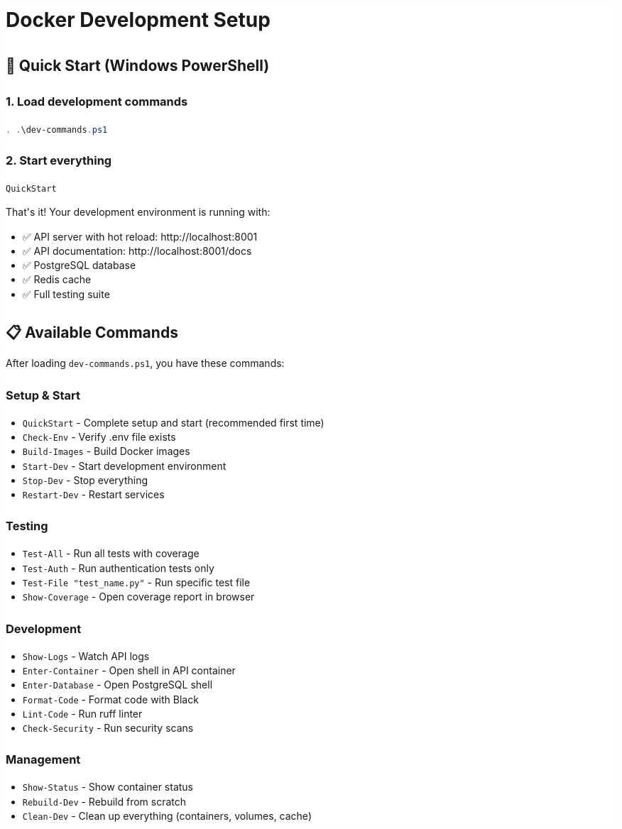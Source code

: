 # Docker Development Setup

## 🚀 Quick Start (Windows PowerShell)

### 1. Load development commands
```powershell
. .\dev-commands.ps1
```

### 2. Start everything
```powershell
QuickStart
```

That's it! Your development environment is running with:
- ✅ API server with hot reload: http://localhost:8001
- ✅ API documentation: http://localhost:8001/docs
- ✅ PostgreSQL database
- ✅ Redis cache
- ✅ Full testing suite

## 📋 Available Commands

After loading `dev-commands.ps1`, you have these commands:

### Setup & Start
- `QuickStart` - Complete setup and start (recommended first time)
- `Check-Env` - Verify .env file exists
- `Build-Images` - Build Docker images
- `Start-Dev` - Start development environment
- `Stop-Dev` - Stop everything
- `Restart-Dev` - Restart services

### Testing
- `Test-All` - Run all tests with coverage
- `Test-Auth` - Run authentication tests only
- `Test-File "test_name.py"` - Run specific test file
- `Show-Coverage` - Open coverage report in browser

### Development
- `Show-Logs` - Watch API logs
- `Enter-Container` - Open shell in API container
- `Enter-Database` - Open PostgreSQL shell
- `Format-Code` - Format code with Black
- `Lint-Code` - Run ruff linter
- `Check-Security` - Run security scans

### Management
- `Show-Status` - Show container status
- `Rebuild-Dev` - Rebuild from scratch
- `Clean-Dev` - Clean up everything (containers, volumes, cache)
